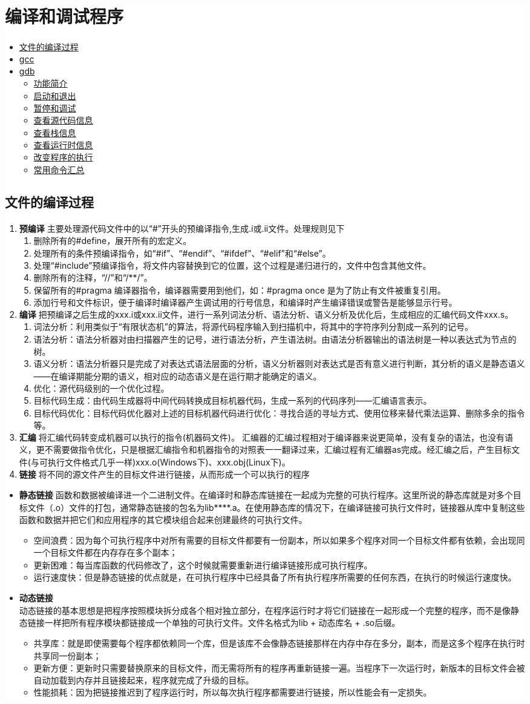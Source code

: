 # 编译和调试程序

* [文件的编译过程](#文件的编译过程)
* [gcc](#gcc)
* [gdb](#gdb)
  * [功能简介](#功能简介)
  * [启动和退出](#启动和退出)
  * [暂停和调试](#暂停和调试)
  * [查看源代码信息](#查看源代码信息)
  * [查看栈信息](#查看栈信息)
  * [查看运行时信息](#查看运行时信息)
  * [改变程序的执行](#改变程序的执行)
  * [常用命令汇总](#常用命令汇总)

## 文件的编译过程

1. **预编译**
主要处理源代码文件中的以“#”开头的预编译指令,生成.i或.ii文件。处理规则见下
    1. 删除所有的#define，展开所有的宏定义。
    2. 处理所有的条件预编译指令，如“#if”、“#endif”、“#ifdef”、“#elif”和“#else”。
    3. 处理“#include”预编译指令，将文件内容替换到它的位置，这个过程是递归进行的，文件中包含其他文件。
    4. 删除所有的注释，“//”和“/**/”。
    5. 保留所有的#pragma 编译器指令，编译器需要用到他们，如：#pragma once 是为了防止有文件被重复引用。
    6. 添加行号和文件标识，便于编译时编译器产生调试用的行号信息，和编译时产生编译错误或警告是能够显示行号。
2. **编译**
把预编译之后生成的xxx.i或xxx.ii文件，进行一系列词法分析、语法分析、语义分析及优化后，生成相应的汇编代码文件xxx.s。
    1. 词法分析：利用类似于“有限状态机”的算法，将源代码程序输入到扫描机中，将其中的字符序列分割成一系列的记号。
    2. 语法分析：语法分析器对由扫描器产生的记号，进行语法分析，产生语法树。由语法分析器输出的语法树是一种以表达式为节点的树。
    3. 语义分析：语法分析器只是完成了对表达式语法层面的分析，语义分析器则对表达式是否有意义进行判断，其分析的语义是静态语义——在编译期能分期的语义，相对应的动态语义是在运行期才能确定的语义。
    4. 优化：源代码级别的一个优化过程。
    5. 目标代码生成：由代码生成器将中间代码转换成目标机器代码，生成一系列的代码序列——汇编语言表示。
    6. 目标代码优化：目标代码优化器对上述的目标机器代码进行优化：寻找合适的寻址方式、使用位移来替代乘法运算、删除多余的指令等。
3. **汇编**
将汇编代码转变成机器可以执行的指令(机器码文件)。 汇编器的汇编过程相对于编译器来说更简单，没有复杂的语法，也没有语义，更不需要做指令优化，只是根据汇编指令和机器指令的对照表一一翻译过来，汇编过程有汇编器as完成。经汇编之后，产生目标文件(与可执行文件格式几乎一样)xxx.o(Windows下)、xxx.obj(Linux下)。
4. **链接**
将不同的源文件产生的目标文件进行链接，从而形成一个可以执行的程序

* **静态链接**
函数和数据被编译进一个二进制文件。在编译时和静态库链接在一起成为完整的可执行程序。这里所说的静态库就是对多个目标文件（.o）文件的打包，通常静态链接的包名为lib****.a。在使用静态库的情况下，在编译链接可执行文件时，链接器从库中复制这些函数和数据并把它们和应用程序的其它模块组合起来创建最终的可执行文件。
  * 空间浪费：因为每个可执行程序中对所有需要的目标文件都要有一份副本，所以如果多个程序对同一个目标文件都有依赖，会出现同一个目标文件都在内存存在多个副本；
  * 更新困难：每当库函数的代码修改了，这个时候就需要重新进行编译链接形成可执行程序。
  * 运行速度快：但是静态链接的优点就是，在可执行程序中已经具备了所有执行程序所需要的任何东西，在执行的时候运行速度快。

* **动态链接**  
动态链接的基本思想是把程序按照模块拆分成各个相对独立部分，在程序运行时才将它们链接在一起形成一个完整的程序，而不是像静态链接一样把所有程序模块都链接成一个单独的可执行文件。文件名格式为lib + 动态库名 + .so后缀。
  * 共享库：就是即使需要每个程序都依赖同一个库，但是该库不会像静态链接那样在内存中存在多分，副本，而是这多个程序在执行时共享同一份副本；
  * 更新方便：更新时只需要替换原来的目标文件，而无需将所有的程序再重新链接一遍。当程序下一次运行时，新版本的目标文件会被自动加载到内存并且链接起来，程序就完成了升级的目标。
  * 性能损耗：因为把链接推迟到了程序运行时，所以每次执行程序都需要进行链接，所以性能会有一定损失。
